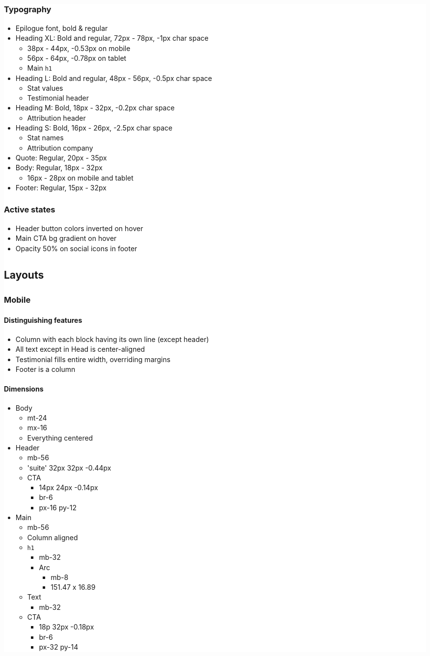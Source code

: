 ### Typography

- Epilogue font, bold & regular
- Heading XL: Bold and regular, 72px - 78px, -1px char space
  - 38px - 44px, -0.53px on mobile
  - 56px - 64px, -0.78px on tablet
  - Main `h1`
- Heading L: Bold and regular, 48px - 56px, -0.5px char space
  - Stat values
  - Testimonial header
- Heading M: Bold, 18px - 32px, -0.2px char space
  - Attribution header
- Heading S: Bold, 16px - 26px, -2.5px char space
  - Stat names
  - Attribution company
- Quote: Regular, 20px - 35px
- Body: Regular, 18px - 32px
  - 16px - 28px on mobile and tablet
- Footer: Regular, 15px - 32px

### Active states

- Header button colors inverted on hover
- Main CTA bg gradient on hover
- Opacity 50% on social icons in footer

## Layouts

### Mobile

#### Distinguishing features

- Column with each block having its own line (except header)
- All text except in Head is center-aligned
- Testimonial fills entire width, overriding margins
- Footer is a column

#### Dimensions

- Body
  - mt-24
  - mx-16
  - Everything centered
- Header
  - mb-56
  - 'suite' 32px 32px -0.44px
  - CTA
    - 14px 24px -0.14px
    - br-6
    - px-16 py-12
- Main
  - mb-56
  - Column aligned
  - `h1`
    - mb-32
    - Arc
      - mb-8
      - 151.47 x 16.89
  - Text
    - mb-32
  - CTA
    - 18p 32px -0.18px
    - br-6
    - px-32 py-14